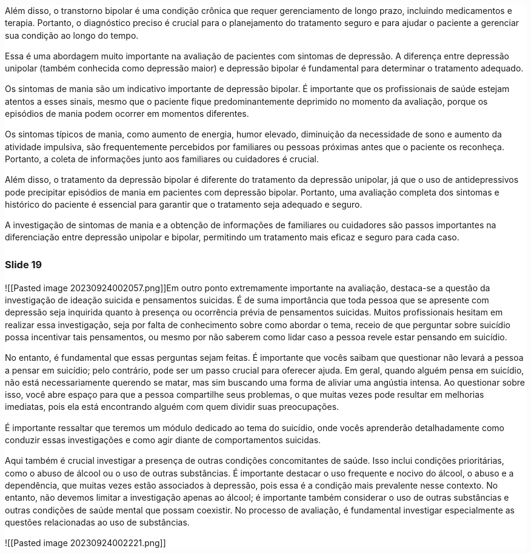 Além disso, o transtorno bipolar é uma condição crônica que requer gerenciamento de longo prazo, incluindo medicamentos e terapia. Portanto, o diagnóstico preciso é crucial para o planejamento do tratamento seguro e para ajudar o paciente a gerenciar sua condição ao longo do tempo.

  

Essa é uma abordagem muito importante na avaliação de pacientes com sintomas de depressão. A diferença entre depressão unipolar (também conhecida como depressão maior) e depressão bipolar é fundamental para determinar o tratamento adequado.

Os sintomas de mania são um indicativo importante de depressão bipolar. É importante que os profissionais de saúde estejam atentos a esses sinais, mesmo que o paciente fique predominantemente deprimido no momento da avaliação, porque os episódios de mania podem ocorrer em momentos diferentes.

Os sintomas típicos de mania, como aumento de energia, humor elevado, diminuição da necessidade de sono e aumento da atividade impulsiva, são frequentemente percebidos por familiares ou pessoas próximas antes que o paciente os reconheça. Portanto, a coleta de informações junto aos familiares ou cuidadores é crucial.

Além disso, o tratamento da depressão bipolar é diferente do tratamento da depressão unipolar, já que o uso de antidepressivos pode precipitar episódios de mania em pacientes com depressão bipolar. Portanto, uma avaliação completa dos sintomas e histórico do paciente é essencial para garantir que o tratamento seja adequado e seguro.

A investigação de sintomas de mania e a obtenção de informações de familiares ou cuidadores são passos importantes na diferenciação entre depressão unipolar e bipolar, permitindo um tratamento mais eficaz e seguro para cada caso.

### Slide 19
![[Pasted image 20230924002057.png]]Em outro ponto extremamente importante na avaliação, destaca-se a questão da investigação de ideação suicida e pensamentos suicidas. É de suma importância que toda pessoa que se apresente com depressão seja inquirida quanto à presença ou ocorrência prévia de pensamentos suicidas. Muitos profissionais hesitam em realizar essa investigação, seja por falta de conhecimento sobre como abordar o tema, receio de que perguntar sobre suicídio possa incentivar tais pensamentos, ou mesmo por não saberem como lidar caso a pessoa revele estar pensando em suicídio.

No entanto, é fundamental que essas perguntas sejam feitas. É importante que vocês saibam que questionar não levará a pessoa a pensar em suicídio; pelo contrário, pode ser um passo crucial para oferecer ajuda. Em geral, quando alguém pensa em suicídio, não está necessariamente querendo se matar, mas sim buscando uma forma de aliviar uma angústia intensa. Ao questionar sobre isso, você abre espaço para que a pessoa compartilhe seus problemas, o que muitas vezes pode resultar em melhorias imediatas, pois ela está encontrando alguém com quem dividir suas preocupações.

É importante ressaltar que teremos um módulo dedicado ao tema do suicídio, onde vocês aprenderão detalhadamente como conduzir essas investigações e como agir diante de comportamentos suicidas.

Aqui também é crucial investigar a presença de outras condições concomitantes de saúde. Isso inclui condições prioritárias, como o abuso de álcool ou o uso de outras substâncias. É importante destacar o uso frequente e nocivo do álcool, o abuso e a dependência, que muitas vezes estão associados à depressão, pois essa é a condição mais prevalente nesse contexto. No entanto, não devemos limitar a investigação apenas ao álcool; é importante também considerar o uso de outras substâncias e outras condições de saúde mental que possam coexistir. No processo de avaliação, é fundamental investigar especialmente as questões relacionadas ao uso de substâncias.

![[Pasted image 20230924002221.png]]